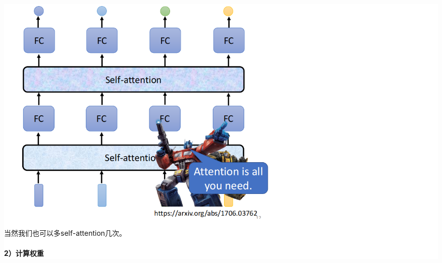 <img src="../images/image-20221207001316341.png" alt="image-20221207001316341" style="zoom:67%;" />

当然我们也可以多self-attention几次。

#### 2）计算权重
